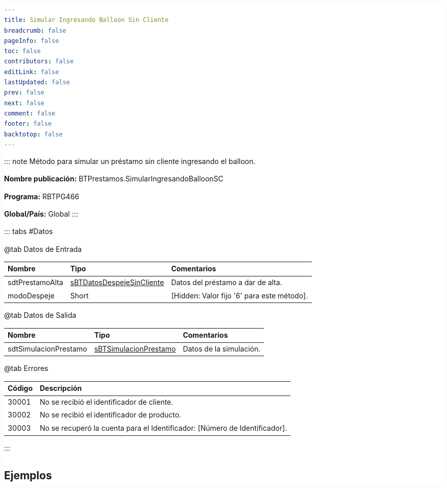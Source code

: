 ```yaml
---
title: Simular Ingresando Balloon Sin Cliente
breadcrumb: false
pageInfo: false
toc: false
contributors: false
editLink: false
lastUpdated: false
prev: false
next: false
comment: false
footer: false
backtotop: false
---
```



::: note Método para simular un préstamo sin cliente ingresando el balloon.

**Nombre publicación:** BTPrestamos.SimularIngresandoBalloonSC

**Programa:** RBTPG466

**Global/País:** Global
:::



::: tabs #Datos 

@tab Datos de Entrada

Nombre | Tipo | Comentarios
:--------- | :--------- | :---------
sdtPrestamoAlta | [sBTDatosDespejeSinCliente](#sbtdatosdespejesincliente) | Datos del préstamo a dar de alta.
modoDespeje  | Short | [Hidden: Valor fijo '6' para este método].

@tab Datos de Salida

Nombre | Tipo | Comentarios
:--------- | :----------- | :-----------
sdtSimulacionPrestamo | [sBTSimulacionPrestamo](#sbtsimulacionprestamo) | Datos de la simulación.

@tab Errores

Código | Descripción
:--------- | :-----------
30001 | No se recibió el identificador de cliente.
30002 | No se recibió el identificador de producto.
30003 | No se recuperó la cuenta para el Identificador: [Número de Identificador].
:::


## **Ejemplos**
